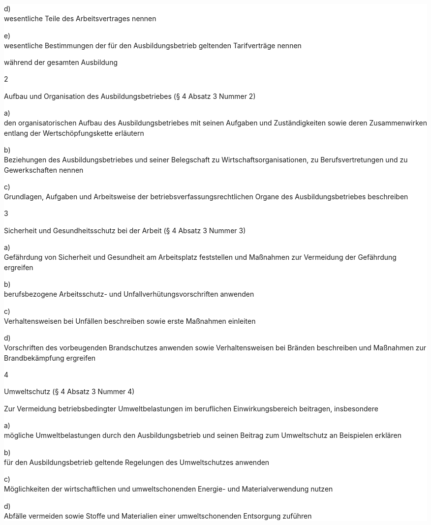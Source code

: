 d)  
wesentliche Teile des Arbeitsvertrages nennen

e)  
wesentliche Bestimmungen der für den Ausbildungsbetrieb geltenden Tarifverträge nennen

während
der gesamten
Ausbildung

2

Aufbau und Organisation
des Ausbildungsbetriebes
(§ 4 Absatz 3 Nummer 2)

a)  
den organisatorischen Aufbau des Ausbildungsbetriebes mit seinen Aufgaben und Zuständigkeiten sowie deren Zusammenwirken entlang der Wertschöpfungskette erläutern

b)  
Beziehungen des Ausbildungsbetriebes und seiner Belegschaft zu Wirtschaftsorganisationen, zu Berufsvertretungen und zu Gewerkschaften nennen

c)  
Grundlagen, Aufgaben und Arbeitsweise der betriebsverfassungsrechtlichen Organe des Ausbildungsbetriebes beschreiben

3

Sicherheit und
Gesundheitsschutz
bei der Arbeit
(§ 4 Absatz 3 Nummer 3)

a)  
Gefährdung von Sicherheit und Gesundheit am Arbeitsplatz feststellen und Maßnahmen zur Vermeidung der Gefährdung ergreifen

b)  
berufsbezogene Arbeitsschutz- und Unfallverhütungsvorschriften anwenden

c)  
Verhaltensweisen bei Unfällen beschreiben sowie erste Maßnahmen einleiten



d)  
Vorschriften des vorbeugenden Brandschutzes anwenden sowie Verhaltensweisen bei Bränden beschreiben und Maßnahmen zur Brandbekämpfung ergreifen

4

Umweltschutz
(§ 4 Absatz 3 Nummer 4)

Zur Vermeidung betriebsbedingter Umweltbelastungen im beruflichen Einwirkungsbereich beitragen, insbesondere

a)  
mögliche Umweltbelastungen durch den Ausbildungsbetrieb und seinen Beitrag zum Umweltschutz an Beispielen erklären

b)  
für den Ausbildungsbetrieb geltende Regelungen des Umweltschutzes anwenden

c)  
Möglichkeiten der wirtschaftlichen und umweltschonenden Energie- und Materialverwendung nutzen

d)  
Abfälle vermeiden sowie Stoffe und Materialien einer umweltschonenden Entsorgung zuführen
